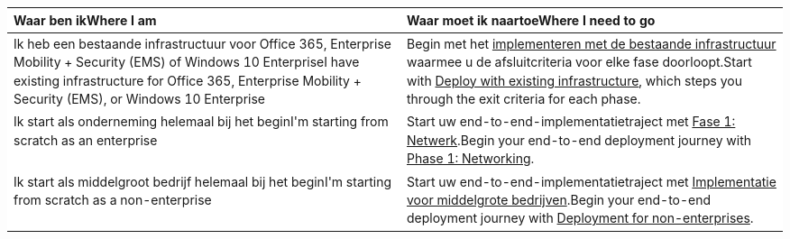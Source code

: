| <span data-ttu-id="83dc7-189">Waar ben ik</span><span class="sxs-lookup"><span data-stu-id="83dc7-189">Where I am</span></span> | <span data-ttu-id="83dc7-190">Waar moet ik naartoe</span><span class="sxs-lookup"><span data-stu-id="83dc7-190">Where I need to go</span></span> |
|:-------|:-----|
| <span data-ttu-id="83dc7-191">Ik heb een bestaande infrastructuur voor Office 365, Enterprise Mobility + Security (EMS) of Windows 10 Enterprise</span><span class="sxs-lookup"><span data-stu-id="83dc7-191">I have existing infrastructure for Office 365, Enterprise Mobility + Security (EMS), or Windows 10 Enterprise</span></span> | <span data-ttu-id="83dc7-192">Begin met het [implementeren met de bestaande infrastructuur](deploy-with-existing-infrastructure.md) waarmee u de afsluitcriteria voor elke fase doorloopt.</span><span class="sxs-lookup"><span data-stu-id="83dc7-192">Start with [Deploy with existing infrastructure](deploy-with-existing-infrastructure.md), which steps you through the exit criteria for each phase.</span></span> |
| <span data-ttu-id="83dc7-193">Ik start als onderneming helemaal bij het begin</span><span class="sxs-lookup"><span data-stu-id="83dc7-193">I'm starting from scratch as an enterprise</span></span> | <span data-ttu-id="83dc7-194">Start uw end-to-end-implementatietraject met [Fase 1: Netwerk](networking-infrastructure.md).</span><span class="sxs-lookup"><span data-stu-id="83dc7-194">Begin your end-to-end deployment journey with [Phase 1: Networking](networking-infrastructure.md).</span></span> |
| <span data-ttu-id="83dc7-195">Ik start als middelgroot bedrijf helemaal bij het begin</span><span class="sxs-lookup"><span data-stu-id="83dc7-195">I'm starting from scratch as a non-enterprise</span></span> | <span data-ttu-id="83dc7-196">Start uw end-to-end-implementatietraject met [Implementatie voor middelgrote bedrijven](deploy-foundation-infrastructure-non-enterprises.md).</span><span class="sxs-lookup"><span data-stu-id="83dc7-196">Begin your end-to-end deployment journey with [Deployment for non-enterprises](deploy-foundation-infrastructure-non-enterprises.md).</span></span> |
